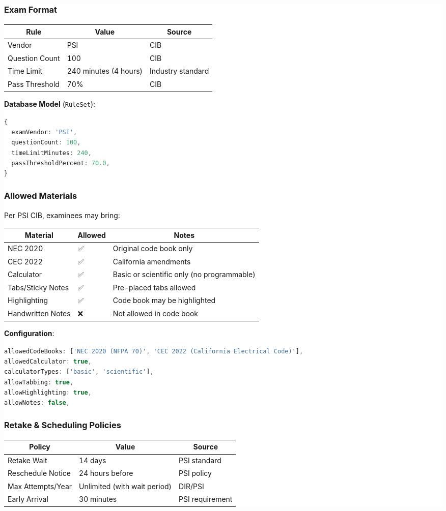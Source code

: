 ### Exam Format

| Rule | Value | Source |
|------|-------|--------|
| Vendor | PSI | CIB |
| Question Count | 100 | CIB |
| Time Limit | 240 minutes (4 hours) | Industry standard |
| Pass Threshold | 70% | CIB |

**Database Model** (`RuleSet`):
```typescript
{
  examVendor: 'PSI',
  questionCount: 100,
  timeLimitMinutes: 240,
  passThresholdPercent: 70.0,
}
```

### Allowed Materials

Per PSI CIB, examinees may bring:

| Material | Allowed | Notes |
|----------|---------|-------|
| NEC 2020 | ✅ | Original code book only |
| CEC 2022 | ✅ | California amendments |
| Calculator | ✅ | Basic or scientific only (no programmable) |
| Tabs/Sticky Notes | ✅ | Pre-placed tabs allowed |
| Highlighting | ✅ | Code book may be highlighted |
| Handwritten Notes | ❌ | Not allowed in code book |

**Configuration**:
```typescript
allowedCodeBooks: ['NEC 2020 (NFPA 70)', 'CEC 2022 (California Electrical Code)'],
allowedCalculator: true,
calculatorTypes: ['basic', 'scientific'],
allowTabbing: true,
allowHighlighting: true,
allowNotes: false,
```

### Retake & Scheduling Policies

| Policy | Value | Source |
|--------|-------|--------|
| Retake Wait | 14 days | PSI standard |
| Reschedule Notice | 24 hours before | PSI policy |
| Max Attempts/Year | Unlimited (with wait period) | DIR/PSI |
| Early Arrival | 30 minutes | PSI requirement |
